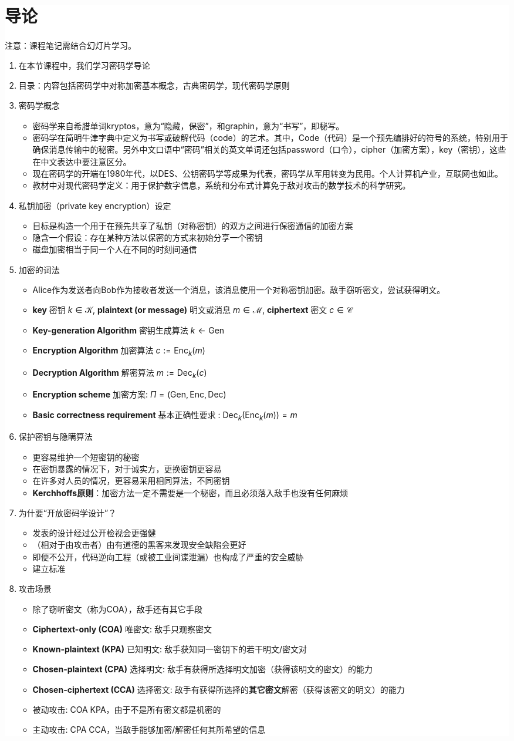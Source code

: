 # 导论

注意：课程笔记需结合幻灯片学习。

1. 在本节课程中，我们学习密码学导论

2. 目录：内容包括密码学中对称加密基本概念，古典密码学，现代密码学原则

3. 密码学概念

   - 密码学来自希腊单词kryptos，意为“隐藏，保密”，和graphin，意为“书写”，即秘写。
   - 密码学在简明牛津字典中定义为书写或破解代码（code）的艺术。其中，Code（代码）是一个预先编排好的符号的系统，特别用于确保消息传输中的秘密。另外中文口语中“密码”相关的英文单词还包括password（口令），cipher（加密方案），key（密钥），这些在中文表达中要注意区分。
   - 现在密码学的开端在1980年代，以DES、公钥密码学等成果为代表，密码学从军用转变为民用。个人计算机产业，互联网也如此。
   - 教材中对现代密码学定义：用于保护数字信息，系统和分布式计算免于敌对攻击的数学技术的科学研究。

4. 私钥加密（private key encryption）设定

   - 目标是构造一个用于在预先共享了私钥（对称密钥）的双方之间进行保密通信的加密方案
   - 隐含一个假设：存在某种方法以保密的方式来初始分享一个密钥
   - 磁盘加密相当于同一个人在不同的时刻间通信

5. 加密的词法

   - Alice作为发送者向Bob作为接收者发送一个消息，该消息使用一个对称密钥加密。敌手窃听密文，尝试获得明文。

   - **key** 密钥 $k \in \mathcal{K}$, **plaintext (or message)** 明文或消息 $m \in \mathcal{M}$, **ciphertext** 密文 $c \in \mathcal{C}$
   - **Key-generation Algorithm** 密钥生成算法 $k \gets \mathsf{Gen}$
   - **Encryption Algorithm** 加密算法 $c:= \mathsf{Enc}_k(m)$
   - **Decryption Algorithm** 解密算法 $m:= \mathsf{Dec}_k(c)$
   - **Encryption scheme** 加密方案: $\Pi = (\mathsf{Gen}, \mathsf{Enc}, \mathsf{Dec})$
   - **Basic correctness requirement** 基本正确性要求 : $\mathsf{Dec}_k(\mathsf{Enc}_k(m)) = m$

6. 保护密钥与隐瞒算法

   - 更容易维护一个短密钥的秘密
   - 在密钥暴露的情况下，对于诚实方，更换密钥更容易
   - 在许多对人员的情况，更容易采用相同算法，不同密钥
   - **Kerchhoffs原则**：加密方法一定不需要是一个秘密，而且必须落入敌手也没有任何麻烦

7. 为什要“开放密码学设计”？

   - 发表的设计经过公开检视会更强健
   - （相对于由攻击者）由有道德的黑客来发现安全缺陷会更好
   - 即便不公开，代码逆向工程（或被工业间谍泄漏）也构成了严重的安全威胁
   - 建立标准

8. 攻击场景

   - 除了窃听密文（称为COA），敌手还有其它手段

   - **Ciphertext-only (COA)** 唯密文: 敌手只观察密文
   - **Known-plaintext (KPA)** 已知明文: 敌手获知同一密钥下的若干明文/密文对
   - **Chosen-plaintext (CPA)** 选择明文: 敌手有获得所选择明文加密（获得该明文的密文）的能力
   - **Chosen-ciphertext (CCA)** 选择密文: 敌手有获得所选择的**其它密文**解密（获得该密文的明文）的能力
   - 被动攻击: COA KPA，由于不是所有密文都是机密的
   - 主动攻击: CPA CCA，当敌手能够加密/解密任何其所希望的信息
